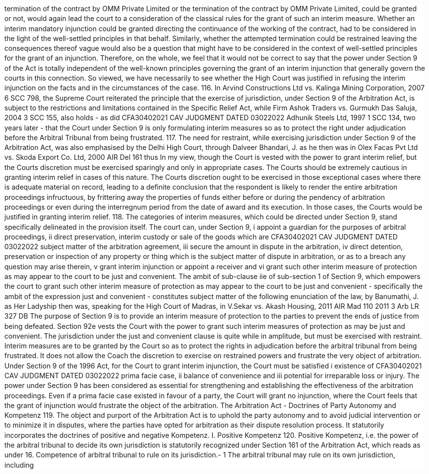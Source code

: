 termination of the contract by OMM Private Limited or the termination of the contract by OMM Private Limited, could be granted or not, would again lead the court to a consideration of the classical rules for the grant of such an interim measure. Whether an interim mandatory injunction could be granted directing the continuance of the working of the contract, had to be considered in the light of the well-settled principles in that behalf. Similarly, whether the attempted termination could be restrained leaving the consequences thereof vague would also be a question that might have to be considered in the context of well-settled principles for the grant of an injunction. Therefore, on the whole, we feel that it would not be correct to say that the power under Section 9 of the Act is totally independent of the well-known principles governing the grant of an interim injunction that generally govern the courts in this connection. So viewed, we have necessarily to see whether the High Court was justified in refusing the interim injunction on the facts and in the circumstances of the case. 116. In Arvind Constructions Ltd vs. Kalinga Mining Corporation, 2007 6 SCC 798, the Supreme Court reiterated the principle that the exercise of jurisdiction, under Section 9 of the Arbitration Act, is subject to the restrictions and limitations contained in the Specific Relief Act, while Firm Ashok Traders vs. Gurmukh Das Saluja, 2004 3 SCC 155, also holds - as did CFA30402021 CAV JUDGMENT DATED 03022022 Adhunik Steels Ltd, 1997 1 SCC 134, two years later - that the Court under Section 9 is only formulating interim measures so as to protect the right under adjudication before the Arbitral Tribunal from being frustrated. 117. The need for restraint, while exercising jurisdiction under Section 9 of the Arbitration Act, was also emphasised by the Delhi High Court, through Dalveer Bhandari, J. as he then was in Olex Facas Pvt Ltd vs. Skoda Export Co. Ltd, 2000 AIR Del 161 thus In my view, though the Court is vested with the power to grant interim relief, but the Courts discretion must be exercised sparingly and only in appropriate cases. The Courts should be extremely cautious in granting interim relief in cases of this nature. The Courts discretion ought to be exercised in those exceptional cases where there is adequate material on record, leading to a definite conclusion that the respondent is likely to render the entire arbitration proceedings infructuous, by frittering away the properties of funds either before or during the pendency of arbitration proceedings or even during the interregnum period from the date of award and its execution. In those cases, the Courts would be justified in granting interim relief. 118. The categories of interim measures, which could be directed under Section 9, stand specifically delineated in the provision itself. The court can, under Section 9, i appoint a guardian for the purposes of arbitral proceedings, ii direct preservation, interim custody or sale of the goods which are CFA30402021 CAV JUDGMENT DATED 03022022 subject matter of the arbitration agreement, iii secure the amount in dispute in the arbitration, iv direct detention, preservation or inspection of any property or thing which is the subject matter of dispute in arbitration, or as to a breach any question may arise therein, v grant interim injunction or appoint a receiver and vi grant such other interim measure of protection as may appear to the court to be just and convenient. The ambit of sub-clause iie of sub-section 1 of Section 9, which empowers the court to grant such other interim measure of protection as may appear to the court to be just and convenient - specifically the ambit of the expression just and convenient - constitutes subject matter of the following enunciation of the law, by Banumathi, J. as Her Ladyship then was, speaking for the High Court of Madras, in V.Sekar vs. Akash Housing, 2011 AIR Mad 110  2011 3 Arb LR 327 DB The purpose of Section 9 is to provide an interim measure of protection to the parties to prevent the ends of justice from being defeated. Section 92e vests the Court with the power to grant such interim measures of protection as may be just and convenient. The jurisdiction under the just and convenient clause is quite while in amplitude, but must be exercised with restraint. Interim measures are to be granted by the Court so as to protect the rights in adjudication before the arbitral tribunal from being frustrated. It does not allow the Coach the discretion to exercise on restrained powers and frustrate the very object of arbitration. Under Section 9 of the 1996 Act, for the Court to grant interim injunction, the Court must be satisfied i existence of CFA30402021 CAV JUDGMENT DATED 03022022 prima facie case, ii balance of convenience and iii potential for irreparable loss or injury. The power under Section 9 has been considered as essential for strengthening and establishing the effectiveness of the arbitration proceedings. Even if a prima facie case existed in favour of a party, the Court will grant no injunction, where the Court feels that the grant of injunction would frustrate the object of the arbitration. The Arbitration Act - Doctrines of Party Autonomy and Kompetenz 119. The object and purport of the Arbitration Act is to uphold the party autonomy and to avoid judicial intervention or to minimize it in disputes, where the parties have opted for arbitration as their dispute resolution process. It statutorily incorporates the doctrines of positive and negative Kompetenz. I. Positive Kompetenz  120. Positive Kompetenz, i.e. the power of the arbitral tribunal to decide its own jurisdiction is statutorily recognized under Section 161 of the Arbitration Act, which reads as under  16. Competence of arbitral tribunal to rule on its jurisdiction.- 1 The arbitral tribunal may rule on its own jurisdiction, including